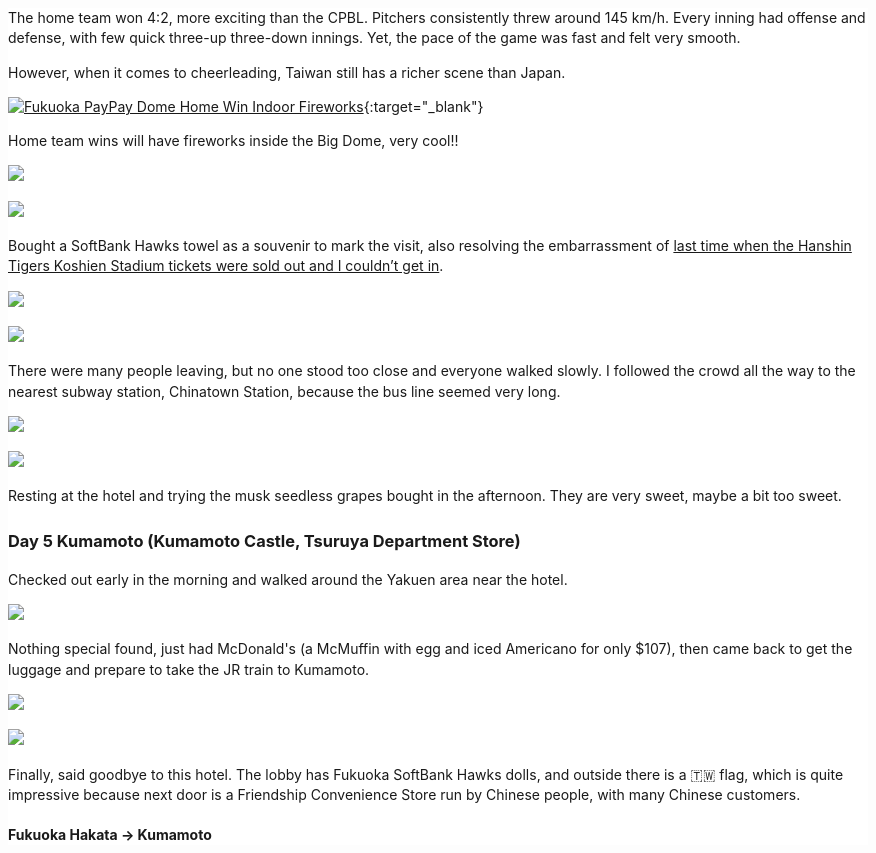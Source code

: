 The home team won 4:2, more exciting than the CPBL. Pitchers consistently threw around 145 km/h. Every inning had offense and defense, with few quick three-up three-down innings. Yet, the pace of the game was fast and felt very smooth.

However, when it comes to cheerleading, Taiwan still has a richer scene than Japan.

[![Fukuoka PayPay Dome Home Win Indoor Fireworks](/assets/d78e0b15a08a/f0a9_hqdefault.jpg "Fukuoka PayPay Dome Home Win Indoor Fireworks")](https://www.youtube.com/watch?v=aknm9G0Np4k){:target="_blank"}

Home team wins will have fireworks inside the Big Dome, very cool!!

![](/assets/d78e0b15a08a/1*HdSRc-jigeqxe7E9QVJHMA.jpeg)

![](/assets/d78e0b15a08a/1*XhuHifTbeAtBpmsDIEuZmg.jpeg)

Bought a SoftBank Hawks towel as a souvenir to mark the visit, also resolving the embarrassment of [last time when the Hanshin Tigers Koshien Stadium tickets were sold out and I couldn’t get in](../76d66c2e34af/).

![](/assets/d78e0b15a08a/1*faTLbyaOvt7oFu1biBMhtw.jpeg)

![](/assets/d78e0b15a08a/1*By0Fpq90NNlZunTLJ-NKcw.jpeg)

There were many people leaving, but no one stood too close and everyone walked slowly. I followed the crowd all the way to the nearest subway station, Chinatown Station, because the bus line seemed very long.

![](/assets/d78e0b15a08a/1*ihlO-z7LoP9eFIICQmesJQ.jpeg)

![](/assets/d78e0b15a08a/1*8gMp6Bl5FvxKpxk7B8B1Tg.jpeg)

Resting at the hotel and trying the musk seedless grapes bought in the afternoon. They are very sweet, maybe a bit too sweet.

### Day 5 Kumamoto (Kumamoto Castle, Tsuruya Department Store)

Checked out early in the morning and walked around the Yakuen area near the hotel.

![](/assets/d78e0b15a08a/1*IKO7DuRGXWppSx4kjEa-uw.png)

Nothing special found, just had McDonald's (a McMuffin with egg and iced Americano for only $107), then came back to get the luggage and prepare to take the JR train to Kumamoto.

![](/assets/d78e0b15a08a/1*2lHuQh01LN9fd4uLAbnxLw.jpeg)

![](/assets/d78e0b15a08a/1*3VYUkk7Bn3aDiFzFiaqY9g.jpeg)

Finally, said goodbye to this hotel. The lobby has Fukuoka SoftBank Hawks dolls, and outside there is a 🇹🇼 flag, which is quite impressive because next door is a Friendship Convenience Store run by Chinese people, with many Chinese customers.

#### Fukuoka Hakata -> Kumamoto
